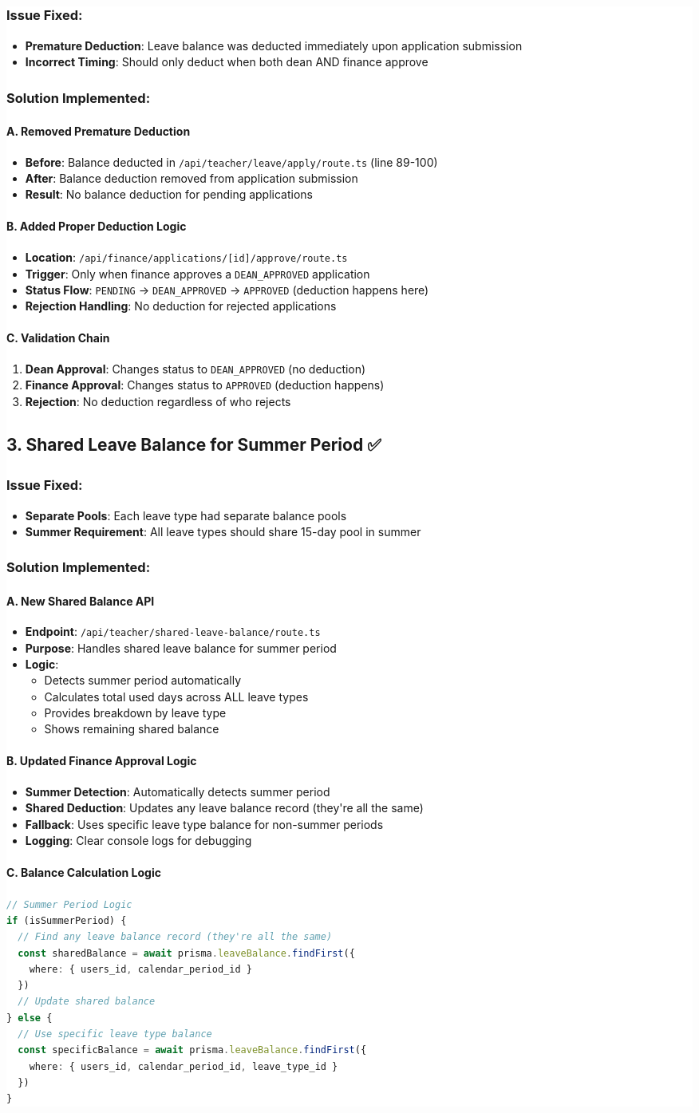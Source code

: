 ### **Issue Fixed:**
- **Premature Deduction**: Leave balance was deducted immediately upon application submission
- **Incorrect Timing**: Should only deduct when both dean AND finance approve

### **Solution Implemented:**

#### **A. Removed Premature Deduction**
- **Before**: Balance deducted in `/api/teacher/leave/apply/route.ts` (line 89-100)
- **After**: Balance deduction removed from application submission
- **Result**: No balance deduction for pending applications

#### **B. Added Proper Deduction Logic**
- **Location**: `/api/finance/applications/[id]/approve/route.ts`
- **Trigger**: Only when finance approves a `DEAN_APPROVED` application
- **Status Flow**: `PENDING` → `DEAN_APPROVED` → `APPROVED` (deduction happens here)
- **Rejection Handling**: No deduction for rejected applications

#### **C. Validation Chain**
1. **Dean Approval**: Changes status to `DEAN_APPROVED` (no deduction)
2. **Finance Approval**: Changes status to `APPROVED` (deduction happens)
3. **Rejection**: No deduction regardless of who rejects

## 3. Shared Leave Balance for Summer Period ✅

### **Issue Fixed:**
- **Separate Pools**: Each leave type had separate balance pools
- **Summer Requirement**: All leave types should share 15-day pool in summer

### **Solution Implemented:**

#### **A. New Shared Balance API**
- **Endpoint**: `/api/teacher/shared-leave-balance/route.ts`
- **Purpose**: Handles shared leave balance for summer period
- **Logic**: 
  - Detects summer period automatically
  - Calculates total used days across ALL leave types
  - Provides breakdown by leave type
  - Shows remaining shared balance

#### **B. Updated Finance Approval Logic**
- **Summer Detection**: Automatically detects summer period
- **Shared Deduction**: Updates any leave balance record (they're all the same)
- **Fallback**: Uses specific leave type balance for non-summer periods
- **Logging**: Clear console logs for debugging

#### **C. Balance Calculation Logic**
```typescript
// Summer Period Logic
if (isSummerPeriod) {
  // Find any leave balance record (they're all the same)
  const sharedBalance = await prisma.leaveBalance.findFirst({
    where: { users_id, calendar_period_id }
  })
  // Update shared balance
} else {
  // Use specific leave type balance
  const specificBalance = await prisma.leaveBalance.findFirst({
    where: { users_id, calendar_period_id, leave_type_id }
  })
}
```
